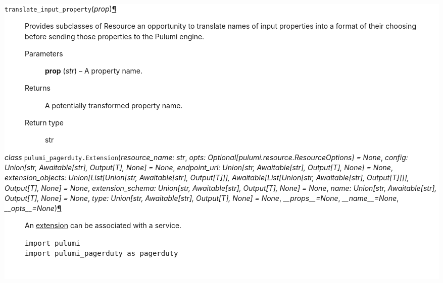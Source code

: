 <dl class="py method">
<dt id="pulumi_pagerduty.EventRule.translate_input_property">
<code class="sig-name descname">translate_input_property</code><span class="sig-paren">(</span><em class="sig-param"><span class="n">prop</span></em><span class="sig-paren">)</span><a class="headerlink" href="#pulumi_pagerduty.EventRule.translate_input_property" title="Permalink to this definition">¶</a></dt>
<dd><p>Provides subclasses of Resource an opportunity to translate names of input properties into
a format of their choosing before sending those properties to the Pulumi engine.</p>
<dl class="field-list simple">
<dt class="field-odd">Parameters</dt>
<dd class="field-odd"><p><strong>prop</strong> (<em>str</em>) – A property name.</p>
</dd>
<dt class="field-even">Returns</dt>
<dd class="field-even"><p>A potentially transformed property name.</p>
</dd>
<dt class="field-odd">Return type</dt>
<dd class="field-odd"><p>str</p>
</dd>
</dl>
</dd></dl>

</dd></dl>

<dl class="py class">
<dt id="pulumi_pagerduty.Extension">
<em class="property">class </em><code class="sig-prename descclassname">pulumi_pagerduty.</code><code class="sig-name descname">Extension</code><span class="sig-paren">(</span><em class="sig-param"><span class="n">resource_name</span><span class="p">:</span> <span class="n">str</span></em>, <em class="sig-param"><span class="n">opts</span><span class="p">:</span> <span class="n">Optional<span class="p">[</span>pulumi.resource.ResourceOptions<span class="p">]</span></span> <span class="o">=</span> <span class="default_value">None</span></em>, <em class="sig-param"><span class="n">config</span><span class="p">:</span> <span class="n">Union[str, Awaitable[str], Output[T], None]</span> <span class="o">=</span> <span class="default_value">None</span></em>, <em class="sig-param"><span class="n">endpoint_url</span><span class="p">:</span> <span class="n">Union[str, Awaitable[str], Output[T], None]</span> <span class="o">=</span> <span class="default_value">None</span></em>, <em class="sig-param"><span class="n">extension_objects</span><span class="p">:</span> <span class="n">Union[List[Union[str, Awaitable[str], Output[T]]], Awaitable[List[Union[str, Awaitable[str], Output[T]]]], Output[T], None]</span> <span class="o">=</span> <span class="default_value">None</span></em>, <em class="sig-param"><span class="n">extension_schema</span><span class="p">:</span> <span class="n">Union[str, Awaitable[str], Output[T], None]</span> <span class="o">=</span> <span class="default_value">None</span></em>, <em class="sig-param"><span class="n">name</span><span class="p">:</span> <span class="n">Union[str, Awaitable[str], Output[T], None]</span> <span class="o">=</span> <span class="default_value">None</span></em>, <em class="sig-param"><span class="n">type</span><span class="p">:</span> <span class="n">Union[str, Awaitable[str], Output[T], None]</span> <span class="o">=</span> <span class="default_value">None</span></em>, <em class="sig-param"><span class="n">__props__</span><span class="o">=</span><span class="default_value">None</span></em>, <em class="sig-param"><span class="n">__name__</span><span class="o">=</span><span class="default_value">None</span></em>, <em class="sig-param"><span class="n">__opts__</span><span class="o">=</span><span class="default_value">None</span></em><span class="sig-paren">)</span><a class="headerlink" href="#pulumi_pagerduty.Extension" title="Permalink to this definition">¶</a></dt>
<dd><p>An <a class="reference external" href="https://v2.developer.pagerduty.com/v2/page/api-reference#!/Extensions/post_extensions">extension</a> can be associated with a service.</p>
<div class="highlight-python notranslate"><div class="highlight"><pre><span></span><span class="kn">import</span> <span class="nn">pulumi</span>
<span class="kn">import</span> <span class="nn">pulumi_pagerduty</span> <span class="k">as</span> <span class="nn">pagerduty</span>
